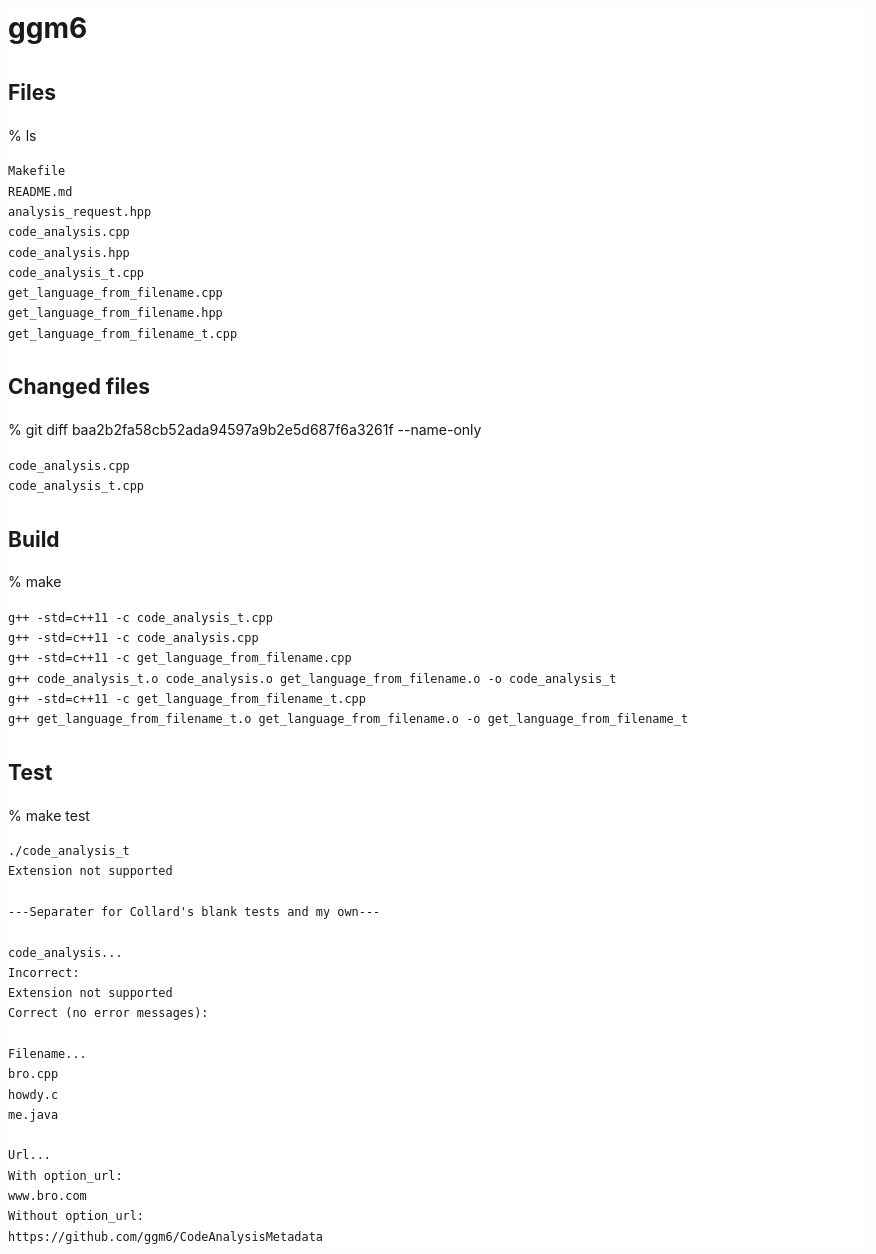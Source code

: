 
# ggm6

## Files
% ls

    Makefile
    README.md
    analysis_request.hpp
    code_analysis.cpp
    code_analysis.hpp
    code_analysis_t.cpp
    get_language_from_filename.cpp
    get_language_from_filename.hpp
    get_language_from_filename_t.cpp

## Changed files
% git diff baa2b2fa58cb52ada94597a9b2e5d687f6a3261f --name-only

    code_analysis.cpp
    code_analysis_t.cpp

## Build
% make

    g++ -std=c++11 -c code_analysis_t.cpp
    g++ -std=c++11 -c code_analysis.cpp
    g++ -std=c++11 -c get_language_from_filename.cpp
    g++ code_analysis_t.o code_analysis.o get_language_from_filename.o -o code_analysis_t
    g++ -std=c++11 -c get_language_from_filename_t.cpp
    g++ get_language_from_filename_t.o get_language_from_filename.o -o get_language_from_filename_t

## Test
% make test

    ./code_analysis_t
    Extension not supported
    
    ---Separater for Collard's blank tests and my own---
    
    code_analysis...
    Incorrect: 
    Extension not supported
    Correct (no error messages): 
    
    Filename...
    bro.cpp
    howdy.c
    me.java
    
    Url... 
    With option_url: 
    www.bro.com
    Without option_url: 
    https://github.com/ggm6/CodeAnalysisMetadata
    